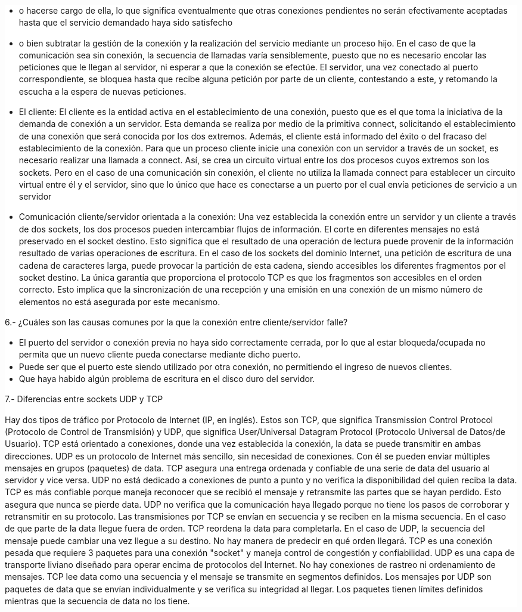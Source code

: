 - o hacerse cargo de ella, lo que significa eventualmente que otras conexiones pendientes no serán efectivamente aceptadas hasta que el servicio demandado haya sido satisfecho
- o bien subtratar la gestión de la conexión y la realización del servicio mediante un proceso hijo.
En el caso de que la comunicación sea sin conexión, la secuencia de llamadas varía sensiblemente, puesto que no es necesario encolar las peticiones que le llegan al servidor, ni esperar a que la conexión se efectúe. El servidor, una vez conectado al puerto correspondiente, se bloquea hasta que recibe alguna petición por parte de un cliente, contestando a este, y retomando la escucha a la espera de nuevas peticiones.

- El cliente:
El cliente es la entidad activa en el establecimiento de una conexión, puesto que es el que toma la iniciativa de la demanda de conexión a un servidor. Esta demanda se realiza por medio de la primitiva connect, solicitando el establecimiento de una conexión que será conocida por los dos extremos. Además, el cliente está informado del éxito o del fracaso del establecimiento de la conexión.
Para que un proceso cliente inicie una conexión con un servidor a través de un socket, es necesario realizar una llamada a connect. Así, se crea un circuito virtual entre los dos procesos cuyos extremos son los sockets.
Pero en el caso de una comunicación sin conexión, el cliente no utiliza la llamada connect para establecer un circuito virtual entre él y el servidor, sino que lo único que hace es conectarse a un puerto por el cual envía peticiones de servicio a un servidor

- Comunicación cliente/servidor orientada a la conexión:
Una vez establecida la conexión entre un servidor y un cliente a través de dos sockets, los dos procesos pueden intercambiar flujos de información. El corte en diferentes mensajes no está preservado en el socket destino. Esto significa que el resultado de una operación de lectura puede provenir de la información resultado de varias operaciones de escritura. En el caso de los sockets del dominio Internet, una petición de escritura de una cadena de caracteres larga, puede provocar la partición de esta cadena, siendo accesibles los diferentes fragmentos por el socket destino. La única garantía que proporciona el protocolo TCP es que los fragmentos son accesibles en el orden correcto. Esto implica que la sincronización de una recepción y una emisión en una conexión de un mismo número de elementos no está asegurada por este mecanismo.

6.- ¿Cuáles son las causas comunes por la que la conexión entre cliente/servidor falle?

- El puerto del servidor o conexión previa no haya sido correctamente cerrada, por lo que al estar bloqueda/ocupada no permita que un nuevo cliente pueda conectarse mediante dicho puerto. 
- Puede ser que el puerto este siendo utilizado por otra conexión, no permitiendo el ingreso de nuevos clientes.
- Que haya habido algún problema de escritura en el disco duro del servidor.

7.- Diferencias entre sockets UDP y TCP

Hay dos tipos de tráfico por Protocolo de Internet (IP, en inglés). Estos son TCP, que significa Transmission Control Protocol (Protocolo de Control de Transmisión) y UDP, que significa User/Universal Datagram Protocol (Protocolo Universal de Datos/de Usuario). TCP está orientado a conexiones, donde una vez establecida la conexión, la data se puede transmitir en ambas direcciones. UDP es un protocolo de Internet más sencillo, sin necesidad de conexiones. Con él se pueden enviar múltiples mensajes en grupos (paquetes) de data. 
TCP asegura una entrega ordenada y confiable de una serie de data del usuario al servidor y vice versa. UDP no está dedicado a conexiones de punto a punto y no verifica la disponibilidad del quien reciba la data.
TCP es más confiable porque maneja reconocer que se recibió el mensaje y retransmite las partes que se hayan perdido. Esto asegura que nunca se pierde data. UDP no verifica que la comunicación haya llegado porque no tiene los pasos de corroborar y retransmitir en su protocolo.
Las transmisiones por TCP se envían en secuencia y se reciben en la misma secuencia. En el caso de que parte de la data llegue fuera de orden. TCP reordena la data para completarla. En el caso de UDP, la secuencia del mensaje puede cambiar una vez llegue a su destino. No hay manera de predecir en qué orden llegará.
TCP es una conexión pesada que requiere 3 paquetes para una conexión "socket" y maneja control de congestión y confiabilidad. UDP es una capa de transporte liviano diseñado para operar encima de protocolos del Internet. No hay conexiones de rastreo ni ordenamiento de mensajes.
TCP lee data como una secuencia y el mensaje se transmite en segmentos definidos. Los mensajes por UDP son paquetes de data que se envían individualmente y se verifica su integridad al llegar. Los paquetes tienen límites definidos mientras que la secuencia de data no los tiene.